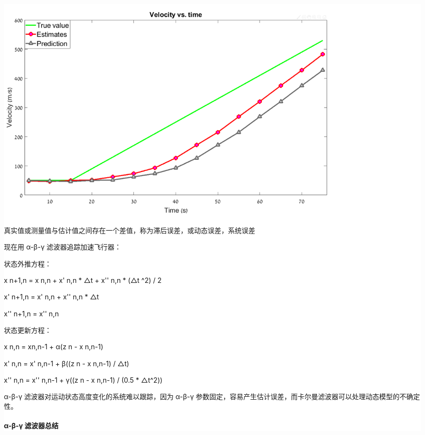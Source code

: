 <img src="飞行器速度00.png" style="zoom:67%;" />

真实值或测量值与估计值之间存在一个差值，称为滞后误差，或动态误差，系统误差



现在用 α-β-γ 滤波器追踪加速飞行器：

状态外推方程：

x n+1,n = x n,n + x' n,n * △t + x'' n,n * (△t ^2) / 2

x' n+1,n = x' n,n + x'' n,n * △t

x'' n+1,n = x'' n,n

状态更新方程：

x n,n = xn,n-1 + α(z n - x n,n-1)

x' n,n = x' n,n-1 + β((z n - x n,n-1) / △t)

x'' n,n = x'' n,n-1 + γ((z n - x n,n-1) / (0.5 * △t^2))

α-β-γ 滤波器对运动状态高度变化的系统难以跟踪，因为 α-β-γ 参数固定，容易产生估计误差，而卡尔曼滤波器可以处理动态模型的不确定性。



#### α-β-γ 滤波器总结
